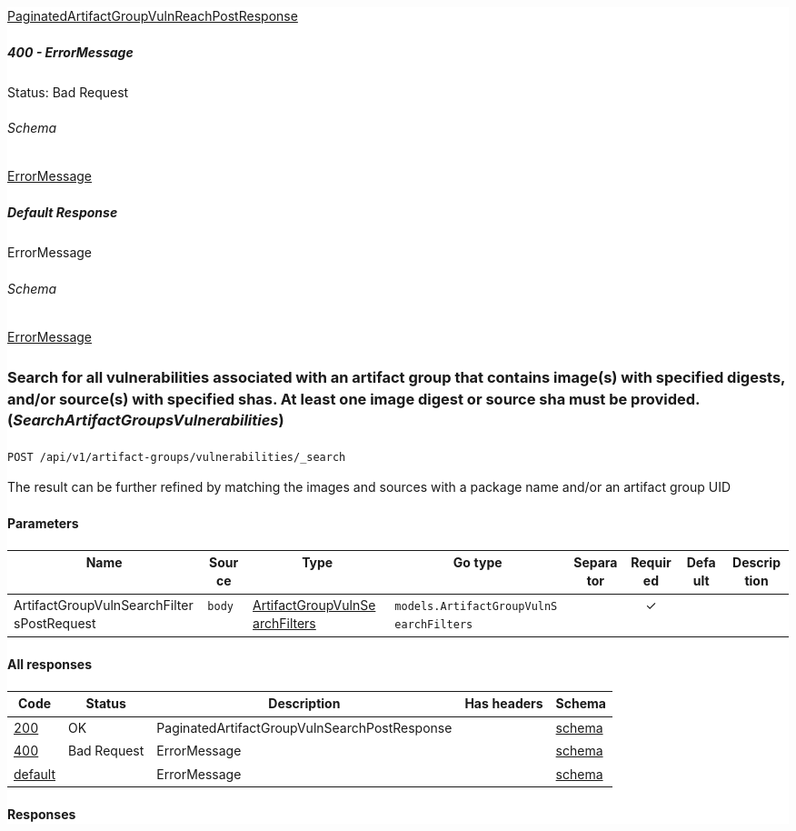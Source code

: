   

[PaginatedArtifactGroupVulnReachPostResponse](#paginated-artifact-group-vuln-reach-post-response)

##### <span id="search-artifact-groups-vuln-reach-400"></span> 400 - ErrorMessage
Status: Bad Request

###### <span id="search-artifact-groups-vuln-reach-400-schema"></span> Schema
   
  

[ErrorMessage](#error-message)

##### <span id="search-artifact-groups-vuln-reach-default"></span> Default Response
ErrorMessage

###### <span id="search-artifact-groups-vuln-reach-default-schema"></span> Schema

  

[ErrorMessage](#error-message)

### <span id="search-artifact-groups-vulnerabilities"></span> Search for all vulnerabilities associated with an artifact group that contains image(s) with specified digests, and/or source(s) with specified shas. At least one image digest or source sha must be provided. (*SearchArtifactGroupsVulnerabilities*)

```console
POST /api/v1/artifact-groups/vulnerabilities/_search
```

The result can be further refined by matching the images and sources with a package name and/or an artifact group UID

#### Parameters

| Name | Source | Type | Go type | Separator | Required | Default | Description |
|------|--------|------|---------|-----------| :------: |---------|-------------|
| ArtifactGroupVulnSearchFiltersPostRequest | `body` | [ArtifactGroupVulnSearchFilters](#artifact-group-vuln-search-filters) | `models.ArtifactGroupVulnSearchFilters` | | ✓ | |  |

#### All responses
| Code | Status | Description | Has headers | Schema |
|------|--------|-------------|:-----------:|--------|
| [200](#search-artifact-groups-vulnerabilities-200) | OK | PaginatedArtifactGroupVulnSearchPostResponse |  | [schema](#search-artifact-groups-vulnerabilities-200-schema) |
| [400](#search-artifact-groups-vulnerabilities-400) | Bad Request | ErrorMessage |  | [schema](#search-artifact-groups-vulnerabilities-400-schema) |
| [default](#search-artifact-groups-vulnerabilities-default) | | ErrorMessage |  | [schema](#search-artifact-groups-vulnerabilities-default-schema) |

#### Responses
